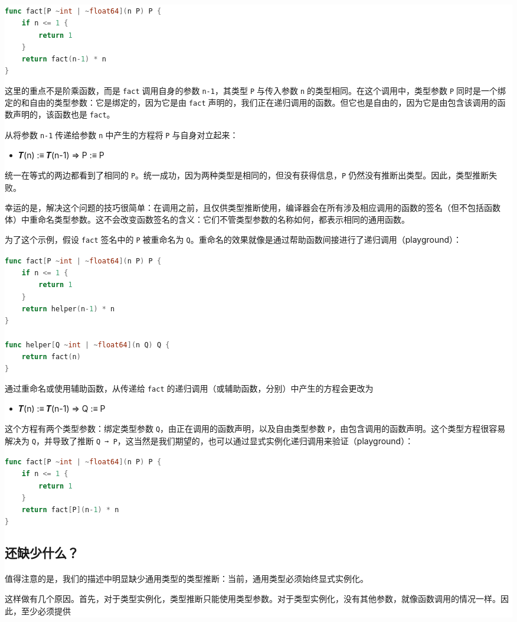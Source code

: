 ```go
func fact[P ~int | ~float64](n P) P {
    if n <= 1 {
        return 1
    }
    return fact(n-1) * n
}
```

这里的重点不是阶乘函数，而是 `fact` 调用自身的参数 `n-1`，其类型 `P` 与传入参数 `n` 的类型相同。在这个调用中，类型参数 `P` 同时是一个绑定的和自由的类型参数：它是绑定的，因为它是由 `fact` 声明的，我们正在递归调用的函数。但它也是自由的，因为它是由包含该调用的函数声明的，该函数也是 `fact`。

从将参数 `n-1` 传递给参数 `n` 中产生的方程将 `P` 与自身对立起来：

- 𝑻(n) :≡ 𝑻(n-1) => P :≡ P

统一在等式的两边都看到了相同的 `P`。统一成功，因为两种类型是相同的，但没有获得信息，`P` 仍然没有推断出类型。因此，类型推断失败。

幸运的是，解决这个问题的技巧很简单：在调用之前，且仅供类型推断使用，编译器会在所有涉及相应调用的函数的签名（但不包括函数体）中重命名类型参数。这不会改变函数签名的含义：它们不管类型参数的名称如何，都表示相同的通用函数。

为了这个示例，假设 `fact` 签名中的 `P` 被重命名为 `Q`。重命名的效果就像是通过帮助函数间接进行了递归调用（playground）：

```go
func fact[P ~int | ~float64](n P) P {
    if n <= 1 {
        return 1
    }
    return helper(n-1) * n
}

func helper[Q ~int | ~float64](n Q) Q {
    return fact(n)
}
```

通过重命名或使用辅助函数，从传递给 `fact` 的递归调用（或辅助函数，分别）中产生的方程会更改为

- 𝑻(n) :≡ 𝑻(n-1) => Q :≡ P

这个方程有两个类型参数：绑定类型参数 `Q`，由正在调用的函数声明，以及自由类型参数 `P`，由包含调用的函数声明。这个类型方程很容易解决为 `Q`，并导致了推断 `Q ➞ P`，这当然是我们期望的，也可以通过显式实例化递归调用来验证（playground）：

```go
func fact[P ~int | ~float64](n P) P {
    if n <= 1 {
        return 1
    }
    return fact[P](n-1) * n
}
```

## 还缺少什么？

值得注意的是，我们的描述中明显缺少通用类型的类型推断：当前，通用类型必须始终显式实例化。

这样做有几个原因。首先，对于类型实例化，类型推断只能使用类型参数。对于类型实例化，没有其他参数，就像函数调用的情况一样。因此，至少必须提供
